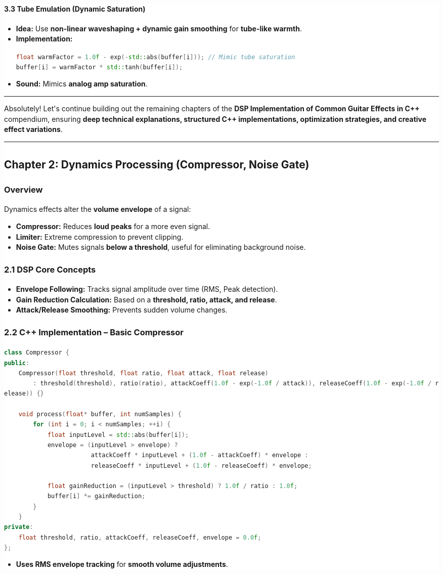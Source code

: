 #### **3.3 Tube Emulation (Dynamic Saturation)**
- **Idea:** Use **non-linear waveshaping + dynamic gain smoothing** for **tube-like warmth**.
- **Implementation:**  
  ```cpp
  float warmFactor = 1.0f - exp(-std::abs(buffer[i])); // Mimic tube saturation
  buffer[i] = warmFactor * std::tanh(buffer[i]);
  ```
- **Sound:** Mimics **analog amp saturation**.

---
Absolutely! Let's continue building out the remaining chapters of the **DSP Implementation of Common Guitar Effects in C++** compendium, ensuring **deep technical explanations, structured C++ implementations, optimization strategies, and creative effect variations**.

---

## **Chapter 2: Dynamics Processing (Compressor, Noise Gate)**
### **Overview**
Dynamics effects alter the **volume envelope** of a signal:
- **Compressor:** Reduces **loud peaks** for a more even signal.
- **Limiter:** Extreme compression to prevent clipping.
- **Noise Gate:** Mutes signals **below a threshold**, useful for eliminating background noise.

### **2.1 DSP Core Concepts**
- **Envelope Following:** Tracks signal amplitude over time (RMS, Peak detection).
- **Gain Reduction Calculation:** Based on a **threshold, ratio, attack, and release**.
- **Attack/Release Smoothing:** Prevents sudden volume changes.

### **2.2 C++ Implementation – Basic Compressor**
```cpp
class Compressor {
public:
    Compressor(float threshold, float ratio, float attack, float release) 
        : threshold(threshold), ratio(ratio), attackCoeff(1.0f - exp(-1.0f / attack)), releaseCoeff(1.0f - exp(-1.0f / release)) {}

    void process(float* buffer, int numSamples) {
        for (int i = 0; i < numSamples; ++i) {
            float inputLevel = std::abs(buffer[i]); 
            envelope = (inputLevel > envelope) ? 
                        attackCoeff * inputLevel + (1.0f - attackCoeff) * envelope : 
                        releaseCoeff * inputLevel + (1.0f - releaseCoeff) * envelope;

            float gainReduction = (inputLevel > threshold) ? 1.0f / ratio : 1.0f;
            buffer[i] *= gainReduction;
        }
    }
private:
    float threshold, ratio, attackCoeff, releaseCoeff, envelope = 0.0f;
};
```
- **Uses RMS envelope tracking** for **smooth volume adjustments**.
